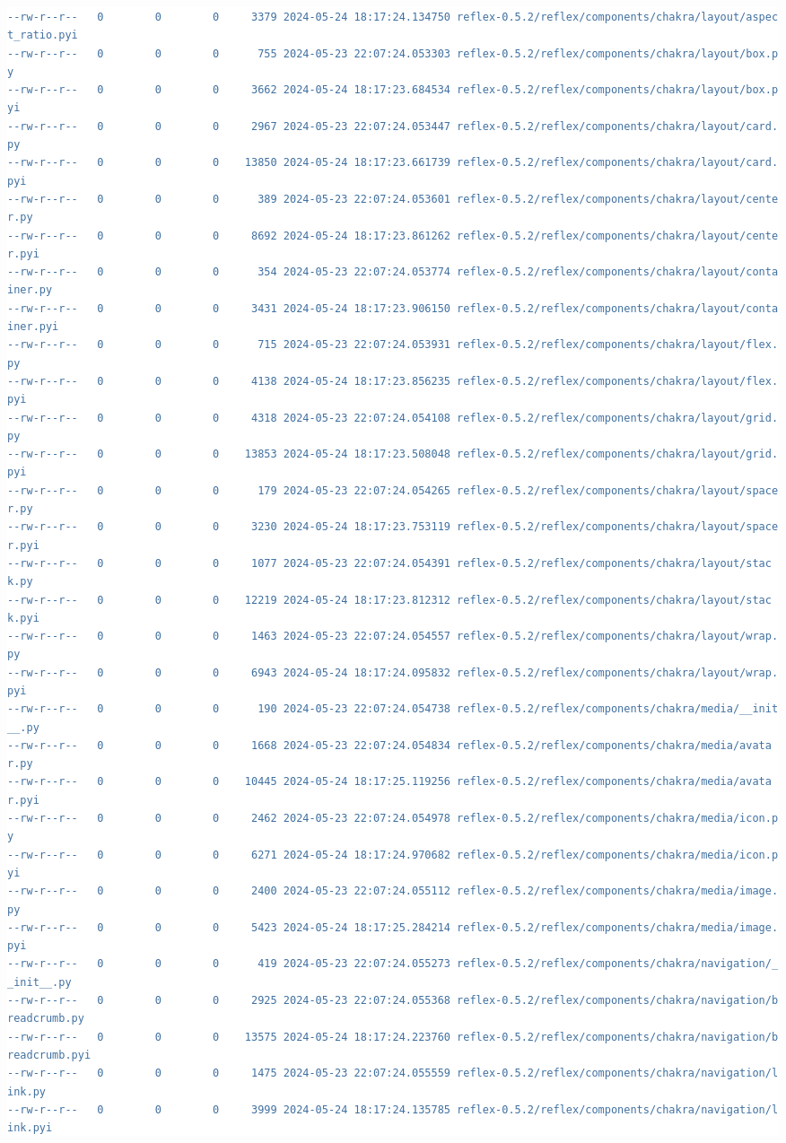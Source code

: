 ```diff
--rw-r--r--   0        0        0     3379 2024-05-24 18:17:24.134750 reflex-0.5.2/reflex/components/chakra/layout/aspect_ratio.pyi
--rw-r--r--   0        0        0      755 2024-05-23 22:07:24.053303 reflex-0.5.2/reflex/components/chakra/layout/box.py
--rw-r--r--   0        0        0     3662 2024-05-24 18:17:23.684534 reflex-0.5.2/reflex/components/chakra/layout/box.pyi
--rw-r--r--   0        0        0     2967 2024-05-23 22:07:24.053447 reflex-0.5.2/reflex/components/chakra/layout/card.py
--rw-r--r--   0        0        0    13850 2024-05-24 18:17:23.661739 reflex-0.5.2/reflex/components/chakra/layout/card.pyi
--rw-r--r--   0        0        0      389 2024-05-23 22:07:24.053601 reflex-0.5.2/reflex/components/chakra/layout/center.py
--rw-r--r--   0        0        0     8692 2024-05-24 18:17:23.861262 reflex-0.5.2/reflex/components/chakra/layout/center.pyi
--rw-r--r--   0        0        0      354 2024-05-23 22:07:24.053774 reflex-0.5.2/reflex/components/chakra/layout/container.py
--rw-r--r--   0        0        0     3431 2024-05-24 18:17:23.906150 reflex-0.5.2/reflex/components/chakra/layout/container.pyi
--rw-r--r--   0        0        0      715 2024-05-23 22:07:24.053931 reflex-0.5.2/reflex/components/chakra/layout/flex.py
--rw-r--r--   0        0        0     4138 2024-05-24 18:17:23.856235 reflex-0.5.2/reflex/components/chakra/layout/flex.pyi
--rw-r--r--   0        0        0     4318 2024-05-23 22:07:24.054108 reflex-0.5.2/reflex/components/chakra/layout/grid.py
--rw-r--r--   0        0        0    13853 2024-05-24 18:17:23.508048 reflex-0.5.2/reflex/components/chakra/layout/grid.pyi
--rw-r--r--   0        0        0      179 2024-05-23 22:07:24.054265 reflex-0.5.2/reflex/components/chakra/layout/spacer.py
--rw-r--r--   0        0        0     3230 2024-05-24 18:17:23.753119 reflex-0.5.2/reflex/components/chakra/layout/spacer.pyi
--rw-r--r--   0        0        0     1077 2024-05-23 22:07:24.054391 reflex-0.5.2/reflex/components/chakra/layout/stack.py
--rw-r--r--   0        0        0    12219 2024-05-24 18:17:23.812312 reflex-0.5.2/reflex/components/chakra/layout/stack.pyi
--rw-r--r--   0        0        0     1463 2024-05-23 22:07:24.054557 reflex-0.5.2/reflex/components/chakra/layout/wrap.py
--rw-r--r--   0        0        0     6943 2024-05-24 18:17:24.095832 reflex-0.5.2/reflex/components/chakra/layout/wrap.pyi
--rw-r--r--   0        0        0      190 2024-05-23 22:07:24.054738 reflex-0.5.2/reflex/components/chakra/media/__init__.py
--rw-r--r--   0        0        0     1668 2024-05-23 22:07:24.054834 reflex-0.5.2/reflex/components/chakra/media/avatar.py
--rw-r--r--   0        0        0    10445 2024-05-24 18:17:25.119256 reflex-0.5.2/reflex/components/chakra/media/avatar.pyi
--rw-r--r--   0        0        0     2462 2024-05-23 22:07:24.054978 reflex-0.5.2/reflex/components/chakra/media/icon.py
--rw-r--r--   0        0        0     6271 2024-05-24 18:17:24.970682 reflex-0.5.2/reflex/components/chakra/media/icon.pyi
--rw-r--r--   0        0        0     2400 2024-05-23 22:07:24.055112 reflex-0.5.2/reflex/components/chakra/media/image.py
--rw-r--r--   0        0        0     5423 2024-05-24 18:17:25.284214 reflex-0.5.2/reflex/components/chakra/media/image.pyi
--rw-r--r--   0        0        0      419 2024-05-23 22:07:24.055273 reflex-0.5.2/reflex/components/chakra/navigation/__init__.py
--rw-r--r--   0        0        0     2925 2024-05-23 22:07:24.055368 reflex-0.5.2/reflex/components/chakra/navigation/breadcrumb.py
--rw-r--r--   0        0        0    13575 2024-05-24 18:17:24.223760 reflex-0.5.2/reflex/components/chakra/navigation/breadcrumb.pyi
--rw-r--r--   0        0        0     1475 2024-05-23 22:07:24.055559 reflex-0.5.2/reflex/components/chakra/navigation/link.py
--rw-r--r--   0        0        0     3999 2024-05-24 18:17:24.135785 reflex-0.5.2/reflex/components/chakra/navigation/link.pyi
```